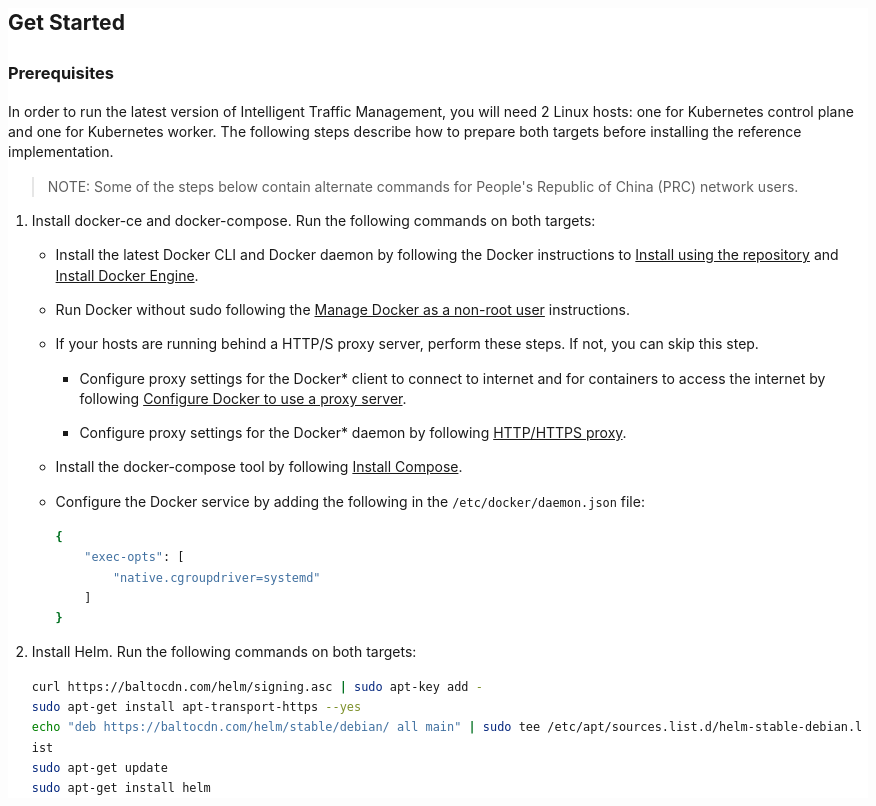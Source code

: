 ## Get Started

### Prerequisites

In order to run the latest version of Intelligent Traffic Management, you will need 2 Linux hosts: one for Kubernetes control plane and one for Kubernetes worker. The following steps describe how to prepare both targets before installing the reference implementation.

>NOTE: Some of the steps below contain alternate commands for People's Republic
>of China (PRC) network users.

1. Install docker-ce and docker-compose. Run the following commands on both targets:

    - Install the latest Docker CLI and Docker daemon by following the Docker
    instructions to [Install using the
    repository](https://docs.docker.com/engine/install/ubuntu/#install-using-the-repository)
    and [Install Docker
    Engine](https://docs.docker.com/engine/install/ubuntu/#install-docker-engine).

    - Run Docker without sudo following the [Manage Docker as a non-root
    user](https://docs.docker.com/engine/install/linux-postinstall/)
    instructions.

    - If your hosts are running behind a HTTP/S proxy server, perform these
    steps. If not, you can skip this step.

        - Configure proxy settings for the Docker\* client to connect to
           internet and for containers to access the internet by following
           [Configure Docker to use a proxy server](https://docs.docker.com/network/proxy/).
    
        - Configure proxy settings for the Docker\* daemon by following
           [HTTP/HTTPS proxy](https://docs.docker.com/config/daemon/systemd/#httphttps-proxy).
 
    - Install the docker-compose tool by following [Install Compose](
    https://docs.docker.com/compose/install/#install-compose).
 
    - Configure the Docker service by adding the following in the
    ``/etc/docker/daemon.json`` file:

        ```bash
        {
            "exec-opts": [
                "native.cgroupdriver=systemd"
            ]
        }
        ```


2. Install Helm. Run the following commands on both targets:
    ```bash
    curl https://baltocdn.com/helm/signing.asc | sudo apt-key add -
    sudo apt-get install apt-transport-https --yes
    echo "deb https://baltocdn.com/helm/stable/debian/ all main" | sudo tee /etc/apt/sources.list.d/helm-stable-debian.list
    sudo apt-get update
    sudo apt-get install helm
    ```
